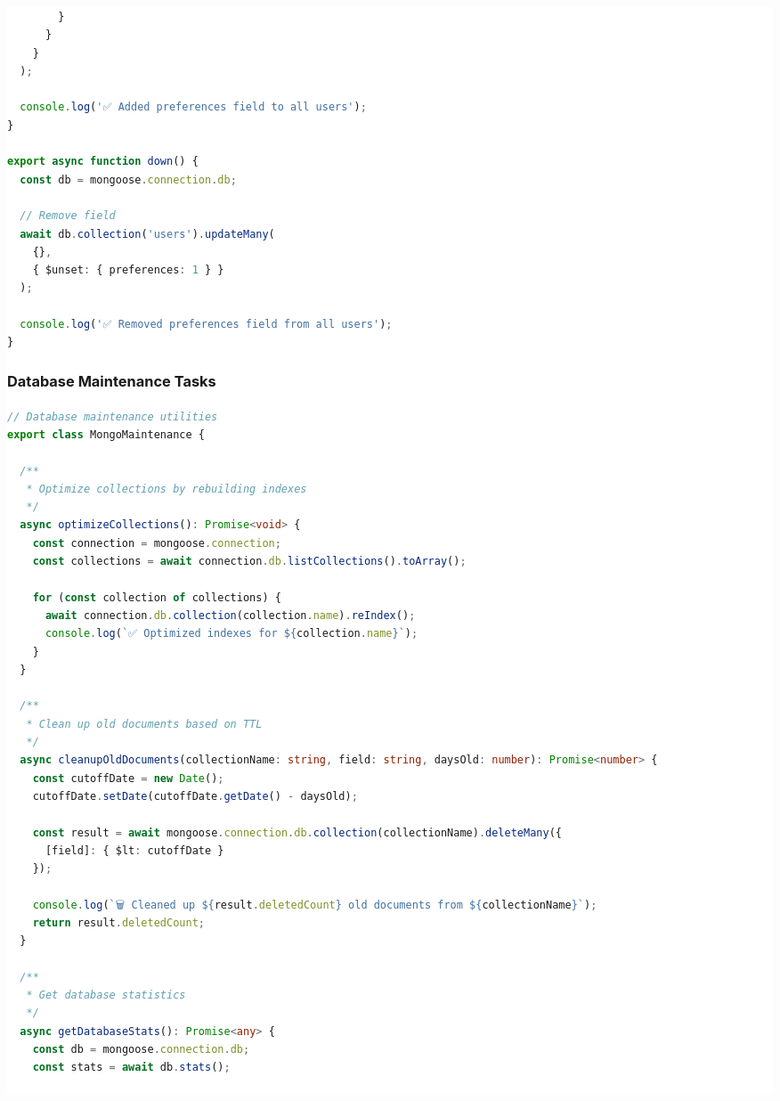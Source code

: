 ```typescript
        }
      } 
    }
  );
  
  console.log('✅ Added preferences field to all users');
}

export async function down() {
  const db = mongoose.connection.db;
  
  // Remove field
  await db.collection('users').updateMany(
    {},
    { $unset: { preferences: 1 } }
  );
  
  console.log('✅ Removed preferences field from all users');
}
```

### **Database Maintenance Tasks**

```typescript
// Database maintenance utilities
export class MongoMaintenance {
  
  /**
   * Optimize collections by rebuilding indexes
   */
  async optimizeCollections(): Promise<void> {
    const connection = mongoose.connection;
    const collections = await connection.db.listCollections().toArray();
    
    for (const collection of collections) {
      await connection.db.collection(collection.name).reIndex();
      console.log(`✅ Optimized indexes for ${collection.name}`);
    }
  }

  /**
   * Clean up old documents based on TTL
   */
  async cleanupOldDocuments(collectionName: string, field: string, daysOld: number): Promise<number> {
    const cutoffDate = new Date();
    cutoffDate.setDate(cutoffDate.getDate() - daysOld);
    
    const result = await mongoose.connection.db.collection(collectionName).deleteMany({
      [field]: { $lt: cutoffDate }
    });
    
    console.log(`🗑️ Cleaned up ${result.deletedCount} old documents from ${collectionName}`);
    return result.deletedCount;
  }

  /**
   * Get database statistics
   */
  async getDatabaseStats(): Promise<any> {
    const db = mongoose.connection.db;
    const stats = await db.stats();
    
```